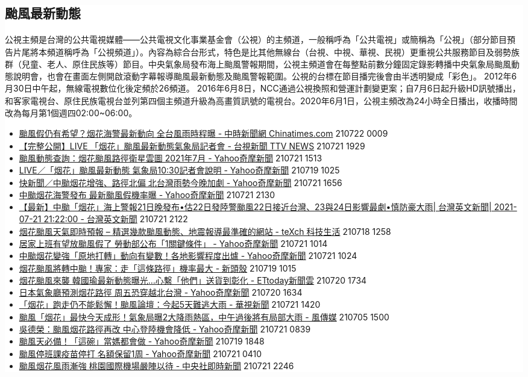 ## 颱風最新動態

公視主頻是台灣的公共電視媒體——公共電視文化事業基金會（公視）的主頻道，一般稱呼為「公共電視」或簡稱為「公視」（部分節目預告片尾將本頻道稱呼為「公視頻道」）。內容為綜合台形式，特色是比其他無線台（台視、中視、華視、民視）更重視公共服務節目及弱勢族群（兒童、老人、原住民族等）節目。中央氣象局發布海上颱風警報期間，公視主頻道會在每整點前數分鐘固定錄影轉播中央氣象局颱風動態說明會，也會在畫面左側開啟滾動字幕報導颱風最新動態及颱風警報範圍。公視的台標在節目播完後會由半透明變成「彩色」。
2012年6月30日中午起，無線電視數位化後定頻於26頻道。
2016年6月8日，NCC通過公視換照和營運計劃變更案；自7月6日起升級HD訊號播出，和客家電視台、原住民族電視台並列第四個主頻道升級為高畫質訊號的電視台。2020年6月1日，公視主頻改為24小時全日播出，收播時間改為每月第1個週四02:00~06:00。
- [颱風假仍有希望？烟花海警最新動向 全台風雨時程曝 - 中時新聞網 Chinatimes.com](https://www.chinatimes.com/realtimenews/20210721006797-260405 "颱風假仍有希望？烟花海警最新動向 全台風雨時程曝 - 中時新聞網 Chinatimes.com") 210722 0009
- [【完整公開】LIVE 「烟花」颱風最新動態氣象局記者會 - 台視新聞 TTV NEWS](https://www.youtube.com/watch?v=l34rFaHLY78 "【完整公開】LIVE 「烟花」颱風最新動態氣象局記者會 - 台視新聞 TTV NEWS") 210721 1929
- [颱風動態查詢：烟花颱風路徑衛星雲圖 2021年7月 - Yahoo奇摩新聞](https://tw.news.yahoo.com/%E9%A2%B1%E9%A2%A8%E5%8B%95%E6%85%8B%E6%9F%A5%E8%A9%A2-%E7%83%9F%E8%8A%B1%E9%A2%B1%E9%A2%A8%E8%B7%AF%E5%BE%91%E8%A1%9B%E6%98%9F%E9%9B%B2%E5%9C%96-2021%E5%B9%B47%E6%9C%88-071329094.html "颱風動態查詢：烟花颱風路徑衛星雲圖 2021年7月 - Yahoo奇摩新聞") 210721 1513
- [LIVE／「烟花」颱風最新動態 氣象局10:30記者會說明 - Yahoo奇摩新聞](https://tw.news.yahoo.com/live-%E7%83%9F%E8%8A%B1-%E9%A2%B1%E9%A2%A8%E6%9C%80%E6%96%B0%E5%8B%95%E6%85%8B-%E6%B0%A3%E8%B1%A1%E5%B1%8010-30%E8%A8%98%E8%80%85%E6%9C%83%E8%AA%AA%E6%98%8E-021537186.html "LIVE／「烟花」颱風最新動態 氣象局10:30記者會說明 - Yahoo奇摩新聞") 210719 1025
- [快新聞／中颱烟花增強、路徑北偏 北台灣雨勢今晚加劇 - Yahoo奇摩新聞](https://tw.news.yahoo.com/%E5%BF%AB%E6%96%B0%E8%81%9E-%E4%B8%AD%E9%A2%B1%E7%83%9F%E8%8A%B1%E5%A2%9E%E5%BC%B7-%E8%B7%AF%E5%BE%91%E5%8C%97%E5%81%8F-%E5%8C%97%E5%8F%B0%E7%81%A3%E9%9B%A8%E5%8B%A2%E4%BB%8A%E6%99%9A%E5%8A%A0%E5%8A%87-085650741.html "快新聞／中颱烟花增強、路徑北偏 北台灣雨勢今晚加劇 - Yahoo奇摩新聞") 210721 1656
- [中颱烟花海警發布 最新颱風假機率曝 - Yahoo奇摩新聞](https://tw.news.yahoo.com/%E4%B8%AD%E9%A2%B1%E7%83%9F%E8%8A%B1%E6%B5%B7%E8%AD%A6%E7%99%BC%E5%B8%83-%E5%90%84%E5%9C%B0%E9%A2%A8%E9%9B%A8%E6%99%82%E7%A8%8B%E6%9B%9D%E5%85%89-132020368.html "中颱烟花海警發布 最新颱風假機率曝 - Yahoo奇摩新聞") 210721 2130
- [【最新】中颱「烟花」海上警報21日晚發布•估22日發陸警颱風22日接近台灣、23與24日影響最劇•慎防豪大雨| 台灣英文新聞| 2021-07-21 21:22:00 - 台灣英文新聞](https://www.taiwannews.com.tw/ch/news/4250639 "【最新】中颱「烟花」海上警報21日晚發布•估22日發陸警颱風22日接近台灣、23與24日影響最劇•慎防豪大雨| 台灣英文新聞| 2021-07-21 21:22:00 - 台灣英文新聞") 210721 2122
- [烟花颱風天氣即時預報 – 精選幾款颱風動態、地震報導最準確的網站 - teXch 科技生活](https://texch.net/blog/post/typhoon-2021 "烟花颱風天氣即時預報 – 精選幾款颱風動態、地震報導最準確的網站 - teXch 科技生活") 210718 1258
- [居家上班有望放颱風假了 勞動部公布「1關鍵條件」 - Yahoo奇摩新聞](https://tw.news.yahoo.com/%E5%B1%85%E5%AE%B6%E4%B8%8A%E7%8F%AD%E6%9C%89%E6%9C%9B%E6%94%BE%E9%A2%B1%E9%A2%A8%E5%81%87%E4%BA%86-%E5%8B%9E%E5%8B%95%E9%83%A8%E5%85%AC%E5%B8%83-1%E9%97%9C%E9%8D%B5%E6%A2%9D%E4%BB%B6-021400077.html "居家上班有望放颱風假了 勞動部公布「1關鍵條件」 - Yahoo奇摩新聞") 210721 1014
- [中颱烟花變強「原地打轉」動向有變數！各地影響程度出爐 - Yahoo奇摩新聞](https://tw.news.yahoo.com/%E4%B8%AD%E9%A2%B1%E7%83%9F%E8%8A%B1%E8%AE%8A%E5%BC%B7-%E5%8E%9F%E5%9C%B0%E6%89%93%E8%BD%89-%E5%8B%95%E5%90%91%E6%9C%89%E8%AE%8A%E6%95%B8-%E5%90%84%E5%9C%B0%E5%BD%B1%E9%9F%BF%E7%A8%8B%E5%BA%A6%E5%87%BA%E7%88%90-022400125.html "中颱烟花變強「原地打轉」動向有變數！各地影響程度出爐 - Yahoo奇摩新聞") 210721 1024
- [烟花颱風將轉中颱！專家：走「這條路徑」機率最大 - 新頭殼](https://newtalk.tw/news/view/2021-07-19/606317 "烟花颱風將轉中颱！專家：走「這條路徑」機率最大 - 新頭殼") 210719 1015
- [烟花颱風來襲 韓國瑜最新動態曝光…心繫「他們」送貨到彰化 - ETtoday新聞雲](https://www.ettoday.net/news/20210720/2035641.htm "烟花颱風來襲 韓國瑜最新動態曝光…心繫「他們」送貨到彰化 - ETtoday新聞雲") 210720 1734
- [日本氣象廳預測烟花路徑 周五恐穿越北台灣 - Yahoo奇摩新聞](https://tw.news.yahoo.com/%E6%97%A5%E6%9C%AC%E6%B0%A3%E8%B1%A1%E5%BB%B3%E9%A0%90%E6%B8%AC%E7%83%9F%E8%8A%B1%E8%B7%AF%E5%BE%91-23-%E6%97%A5%E6%81%90%E7%A9%BF%E8%B6%8A%E5%8C%97%E5%8F%B0%E7%81%A3-083422221.html "日本氣象廳預測烟花路徑 周五恐穿越北台灣 - Yahoo奇摩新聞") 210720 1634
- [「烟花」跑走仍不能鬆懈！颱風論壇：今起5天難逃大雨 - 華視新聞](https://news.cts.com.tw/cts/weather/202107/202107212050227.html "「烟花」跑走仍不能鬆懈！颱風論壇：今起5天難逃大雨 - 華視新聞") 210721 1420
- [颱風「烟花」最快今天成形！氣象局曝2大降雨熱區，中午過後將有局部大雨 - 風傳媒](https://www.storm.mg/lifestyle/3793964 "颱風「烟花」最快今天成形！氣象局曝2大降雨熱區，中午過後將有局部大雨 - 風傳媒") 210705 1500
- [吳德榮：颱風烟花路徑再改 中心登陸機會降低 - Yahoo奇摩新聞](https://tw.news.yahoo.com/%E5%90%B3%E5%BE%B7%E6%A6%AE-%E9%A2%B1%E9%A2%A8%E7%83%9F%E8%8A%B1%E8%B7%AF%E5%BE%91%E5%86%8D%E6%94%B9-%E4%B8%AD%E5%BF%83%E7%99%BB%E9%99%B8%E6%A9%9F%E6%9C%83%E9%99%8D%E4%BD%8E-003949085.html "吳德榮：颱風烟花路徑再改 中心登陸機會降低 - Yahoo奇摩新聞") 210721 0839
- [颱風天必備！「這碗」當媽都會做 - Yahoo奇摩新聞](https://tw.news.yahoo.com/%E9%A2%B1%E9%A2%A8%E5%A4%A9%E5%BF%85%E5%82%99-%E9%80%99%E7%A2%97-%E7%95%B6%E5%AA%BD%E9%83%BD%E6%9C%83%E5%81%9A-072427204.html "颱風天必備！「這碗」當媽都會做 - Yahoo奇摩新聞") 210719 1848
- [颱風停班課疫苗停打 名額保留1周 - Yahoo奇摩新聞](https://tw.news.yahoo.com/%E9%A2%B1%E9%A2%A8%E5%81%9C%E7%8F%AD%E8%AA%B2%E7%96%AB%E8%8B%97%E5%81%9C%E6%89%93-%E5%90%8D%E9%A1%8D%E4%BF%9D%E7%95%991%E5%91%A8-201000773.html "颱風停班課疫苗停打 名額保留1周 - Yahoo奇摩新聞") 210721 0410
- [颱風烟花風雨漸強 桃園國際機場嚴陣以待 - 中央社即時新聞](https://www.cna.com.tw/news/ahel/202107210389.aspx "颱風烟花風雨漸強 桃園國際機場嚴陣以待 - 中央社即時新聞") 210721 2246